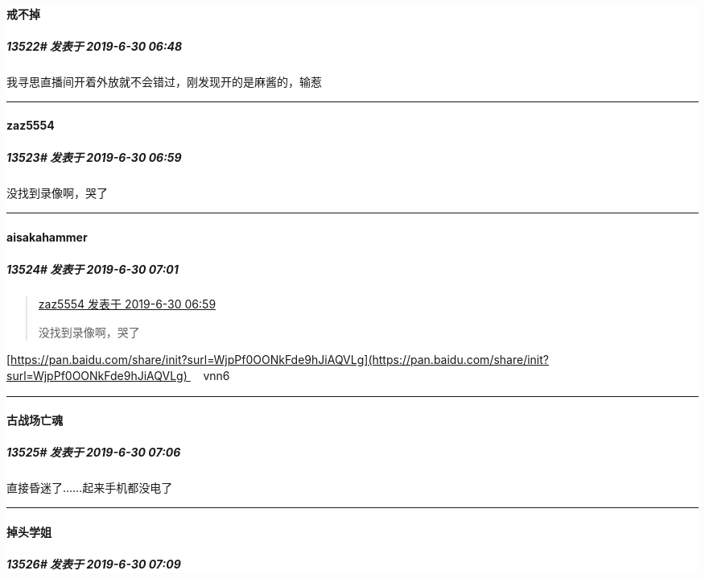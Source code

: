 ####  戒不掉  
##### 13522#       发表于 2019-6-30 06:48




我寻思直播间开着外放就不会错过，刚发现开的是麻酱的，输惹







-----

####  zaz5554  
##### 13523#       发表于 2019-6-30 06:59




没找到录像啊，哭了







-----

####  aisakahammer  
##### 13524#       发表于 2019-6-30 07:01



<blockquote><a href="httphttps://bbs.saraba1st.com/2b/forum.php?mod=redirect&amp;goto=findpost&amp;pid=44329914&amp;ptid=1839962" target="_blank">zaz5554 发表于 2019-6-30 06:59</a>

没找到录像啊，哭了</blockquote>
[https://pan.baidu.com/share/init?surl=WjpPf0OONkFde9hJiAQVLg](https://pan.baidu.com/share/init?surl=WjpPf0OONkFde9hJiAQVLg)     vnn6 







-----

####  古战场亡魂  
##### 13525#       发表于 2019-6-30 07:06




直接昏迷了……起来手机都没电了







-----

####  掉头学姐  
##### 13526#       发表于 2019-6-30 07:09
